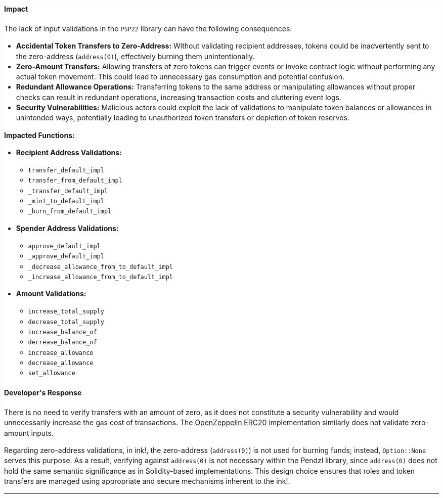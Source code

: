 #### Impact

The lack of input validations in the `PSP22` library can have the following consequences:

- **Accidental Token Transfers to Zero-Address:** Without validating recipient addresses, tokens could be inadvertently sent to the zero-address (`address(0)`), effectively burning them unintentionally.
- **Zero-Amount Transfers:** Allowing transfers of zero tokens can trigger events or invoke contract logic without performing any actual token movement. This could lead to unnecessary gas consumption and potential confusion.
- **Redundant Allowance Operations:** Transferring tokens to the same address or manipulating allowances without proper checks can result in redundant operations, increasing transaction costs and cluttering event logs.
- **Security Vulnerabilities:** Malicious actors could exploit the lack of validations to manipulate token balances or allowances in unintended ways, potentially leading to unauthorized token transfers or depletion of token reserves.

**Impacted Functions:**

- **Recipient Address Validations:**

  - `transfer_default_impl`
  - `transfer_from_default_impl`
  - `_transfer_default_impl`
  - `_mint_to_default_impl`
  - `_burn_from_default_impl`

- **Spender Address Validations:**

  - `approve_default_impl`
  - `_approve_default_impl`
  - `_decrease_allowance_from_to_default_impl`
  - `_increase_allowance_from_to_default_impl`

- **Amount Validations:**
  - `increase_total_supply`
  - `decrease_total_supply`
  - `increase_balance_of`
  - `decrease_balance_of`
  - `increase_allowance`
  - `decrease_allowance`
  - `set_allowance`

#### Developer's Response

There is no need to verify transfers with an amount of zero, as it does not constitute a security vulnerability and would unnecessarily increase the gas cost of transactions. The [OpenZeppelin ERC20](https://github.com/OpenZeppelin/openzeppelin-contracts/blob/master/contracts/token/ERC20/ERC20.sol) implementation similarly does not validate zero-amount inputs.

Regarding zero-address validations, in ink!, the zero-address (`address(0)`) is not used for burning funds; instead, `Option::None` serves this purpose. As a result, verifying against `address(0)` is not necessary within the Pendzl library, since `address(0)` does not hold the same semantic significance as in Solidity-based implementations. This design choice ensures that roles and token transfers are managed using appropriate and secure mechanisms inherent to the ink!.

---